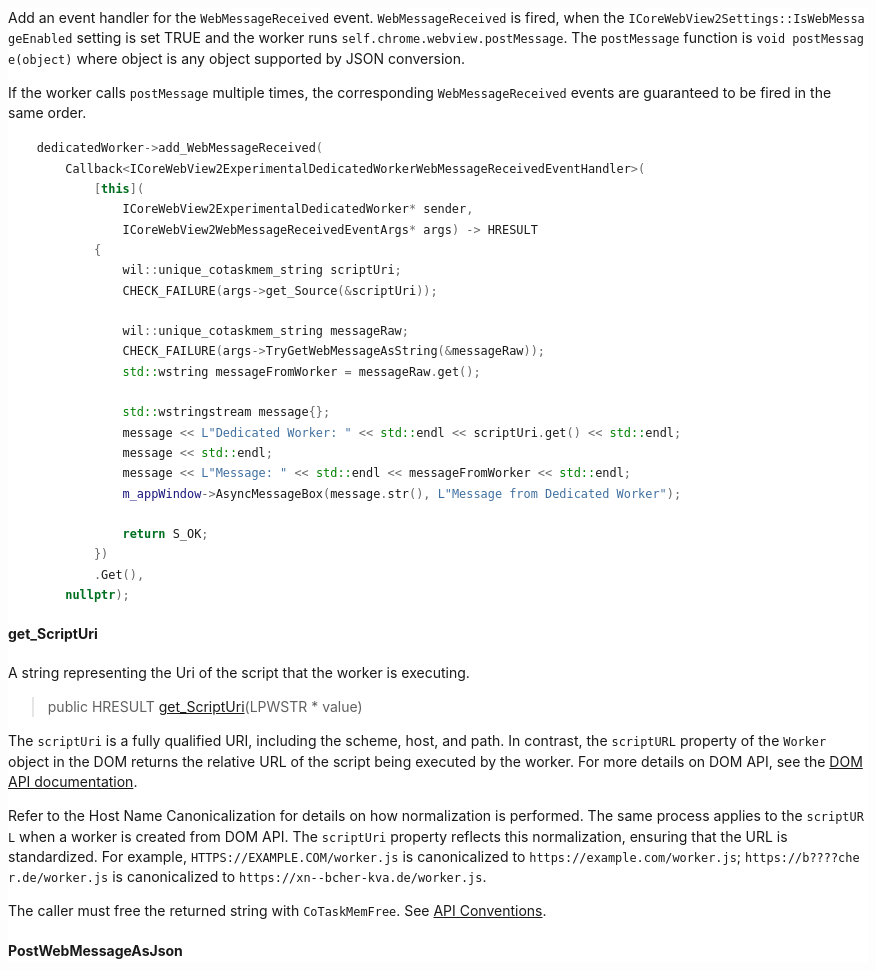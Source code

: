 Add an event handler for the `WebMessageReceived` event. `WebMessageReceived` is fired, when the `ICoreWebView2Settings::IsWebMessageEnabled` setting is set TRUE and the worker runs `self.chrome.webview.postMessage`. The `postMessage` function is `void postMessage(object)` where object is any object supported by JSON conversion.

If the worker calls `postMessage` multiple times, the corresponding `WebMessageReceived` events are guaranteed to be fired in the same order.

```cpp
    dedicatedWorker->add_WebMessageReceived(
        Callback<ICoreWebView2ExperimentalDedicatedWorkerWebMessageReceivedEventHandler>(
            [this](
                ICoreWebView2ExperimentalDedicatedWorker* sender,
                ICoreWebView2WebMessageReceivedEventArgs* args) -> HRESULT
            {
                wil::unique_cotaskmem_string scriptUri;
                CHECK_FAILURE(args->get_Source(&scriptUri));

                wil::unique_cotaskmem_string messageRaw;
                CHECK_FAILURE(args->TryGetWebMessageAsString(&messageRaw));
                std::wstring messageFromWorker = messageRaw.get();

                std::wstringstream message{};
                message << L"Dedicated Worker: " << std::endl << scriptUri.get() << std::endl;
                message << std::endl;
                message << L"Message: " << std::endl << messageFromWorker << std::endl;
                m_appWindow->AsyncMessageBox(message.str(), L"Message from Dedicated Worker");

                return S_OK;
            })
            .Get(),
        nullptr);
```

#### get_ScriptUri

A string representing the Uri of the script that the worker is executing.

> public HRESULT [get_ScriptUri](#get_scripturi)(LPWSTR * value)

The `scriptUri` is a fully qualified URI, including the scheme, host, and path. In contrast, the `scriptURL` property of the `Worker` object in the DOM returns the relative URL of the script being executed by the worker. For more details on DOM API, see the [DOM API documentation](https://developer.mozilla.org/docs/Web/API/Worker/scriptURL).

Refer to the Host Name Canonicalization for details on how normalization is performed. The same process applies to the `scriptURL` when a worker is created from DOM API. The `scriptUri` property reflects this normalization, ensuring that the URL is standardized. For example, `HTTPS://EXAMPLE.COM/worker.js` is canonicalized to `https://example.com/worker.js`; `https://b????cher.de/worker.js` is canonicalized to `https://xn--bcher-kva.de/worker.js`.

The caller must free the returned string with `CoTaskMemFree`. See [API Conventions](/microsoft-edge/webview2/concepts/win32-api-conventions#strings).

#### PostWebMessageAsJson
